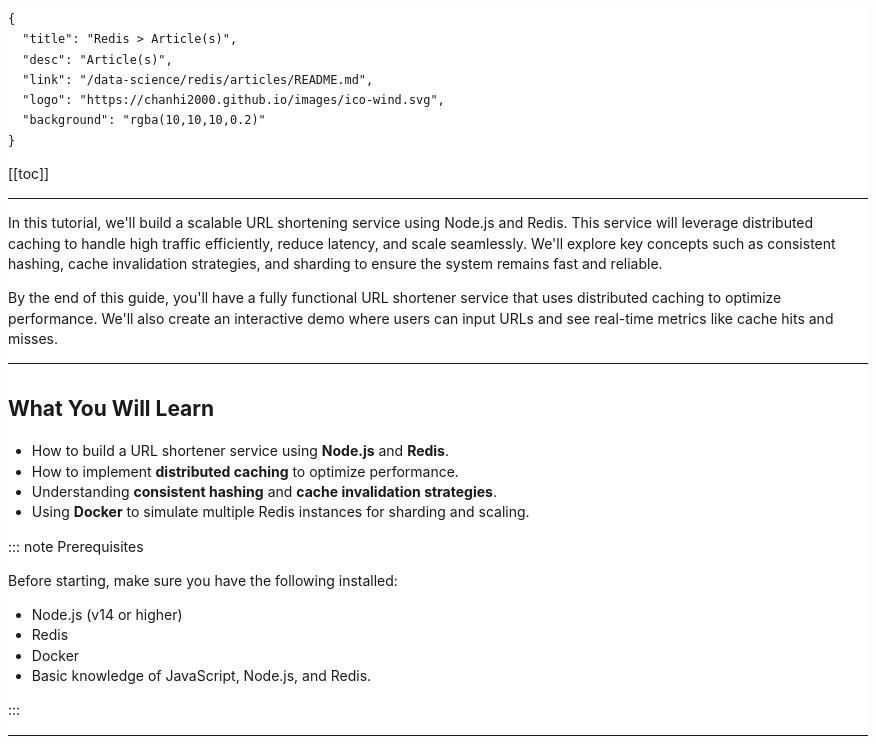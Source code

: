 ```component VPCard
{
  "title": "Redis > Article(s)",
  "desc": "Article(s)",
  "link": "/data-science/redis/articles/README.md",
  "logo": "https://chanhi2000.github.io/images/ico-wind.svg",
  "background": "rgba(10,10,10,0.2)"
}
```

[[toc]]

---

<SiteInfo
  name="How to Build a Scalable URL Shortener with Distributed Caching Using Redis"
  desc="In this tutorial, we'll build a scalable URL shortening service using Node.js and Redis. This service will leverage distributed caching to handle high traffic efficiently, reduce latency, and scale seamlessly. We'll explore key concepts such as consi..."
  url="https://freecodecamp.org/news/build-a-scalable-url-shortener-with-distributed-caching-using-redis"
  logo="https://cdn.freecodecamp.org/universal/favicons/favicon.ico"
  preview="https://cdn.hashnode.com/res/hashnode/image/stock/unsplash/b9-odQi5oDo/upload/934c8b697ce5ce612a217d47ddf5430d.jpeg"/>

In this tutorial, we'll build a scalable URL shortening service using Node.js and Redis. This service will leverage distributed caching to handle high traffic efficiently, reduce latency, and scale seamlessly. We'll explore key concepts such as consistent hashing, cache invalidation strategies, and sharding to ensure the system remains fast and reliable.

By the end of this guide, you'll have a fully functional URL shortener service that uses distributed caching to optimize performance. We'll also create an interactive demo where users can input URLs and see real-time metrics like cache hits and misses.

---

## What You Will Learn

- How to build a URL shortener service using **Node.js** and **Redis**.
- How to implement **distributed caching** to optimize performance.
- Understanding **consistent hashing** and **cache invalidation strategies**.
- Using **Docker** to simulate multiple Redis instances for sharding and scaling.

::: note Prerequisites

Before starting, make sure you have the following installed:

- Node.js (v14 or higher)
- Redis
- Docker
- Basic knowledge of JavaScript, Node.js, and Redis.

:::

---
